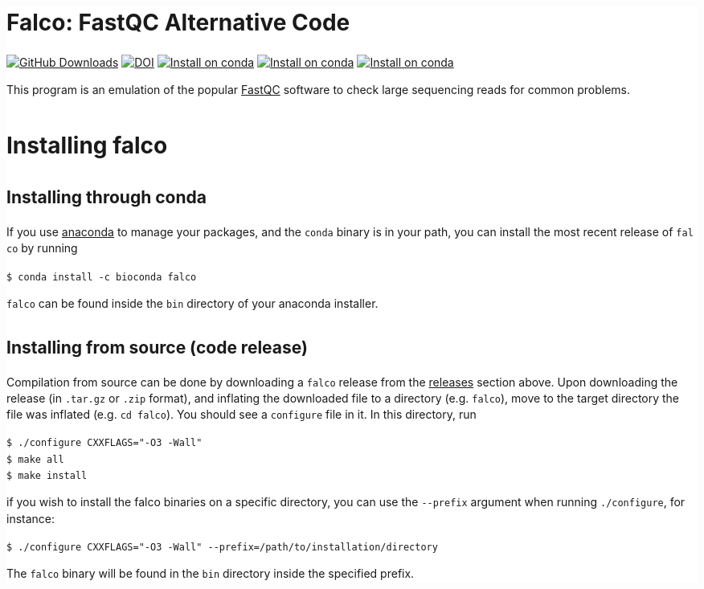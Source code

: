 # Falco: FastQC Alternative Code

[![GitHub Downloads](https://img.shields.io/github/downloads/smithlabcode/falco/total.svg?style=social&logo=github&label=Download)](https://github.com/smithlabcode/falco/releases/latest)
[![DOI](https://zenodo.org/badge/214499063.svg)](https://zenodo.org/badge/latestdoi/214499063)
[![Install on conda](https://anaconda.org/bioconda/falco/badges/platforms.svg)](https://anaconda.org/bioconda/falco)
[![Install on conda](https://anaconda.org/bioconda/falco/badges/license.svg)](https://anaconda.org/bioconda/falco)
[![Install on conda](https://img.shields.io/conda/dn/bioconda/falco?color=red&label=conda%20downloads&style=flat-square)](https://anaconda.org/bioconda/falco)

This program is an emulation of the popular
[FastQC](https://www.bioinformatics.babraham.ac.uk/projects/fastqc)
software to check large sequencing reads for common problems.

Installing falco
================

## Installing through conda
If you use [anaconda](https://anaconda.org) to manage your packages,
and the `conda` binary is in your path, you can install the most
recent release of `falco` by running
```
$ conda install -c bioconda falco
```

`falco` can be found inside the `bin` directory of your anaconda
installer.

## Installing from source (code release)

Compilation from source can be done by downloading a `falco` release
from the [releases](https://github.com/smithlabcode/falco/releases)
section above. Upon downloading the release (in `.tar.gz` or `.zip`
format), and inflating the downloaded file to a directory
(e.g. `falco`), move to the target directory the file was inflated
(e.g. `cd falco`). You should see a `configure` file in it. In this
directory, run

```
$ ./configure CXXFLAGS="-O3 -Wall"
$ make all
$ make install
```
if you wish to install the falco binaries on a specific directory, you can use
the `--prefix` argument when running `./configure`, for instance:

```
$ ./configure CXXFLAGS="-O3 -Wall" --prefix=/path/to/installation/directory
```

The `falco` binary will be found in the `bin` directory inside the
specified prefix.
